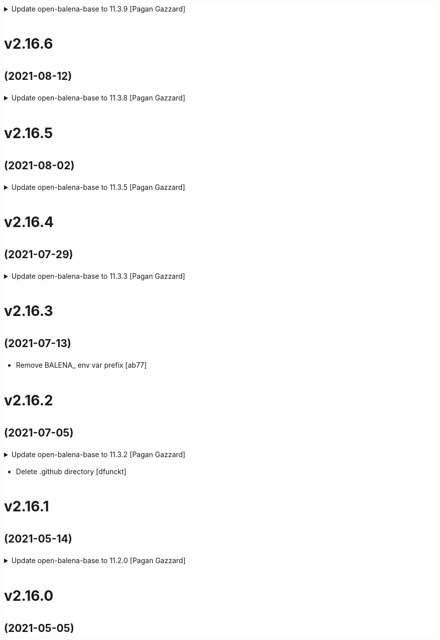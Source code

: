 
<details><summary> Update open-balena-base to 11.3.9 [Pagan Gazzard] </summary></details>

# v2.16.6
## (2021-08-12)


<details><summary> Update open-balena-base to 11.3.8 [Pagan Gazzard] </summary></details>

# v2.16.5
## (2021-08-02)


<details><summary> Update open-balena-base to 11.3.5 [Pagan Gazzard] </summary></details>

# v2.16.4
## (2021-07-29)


<details><summary> Update open-balena-base to 11.3.3 [Pagan Gazzard] </summary></details>

# v2.16.3
## (2021-07-13)

* Remove BALENA_ env var prefix [ab77]

# v2.16.2
## (2021-07-05)


<details><summary> Update open-balena-base to 11.3.2 [Pagan Gazzard] </summary></details>

* Delete .github directory [dfunckt]

# v2.16.1
## (2021-05-14)


<details><summary> Update open-balena-base to 11.2.0 [Pagan Gazzard] </summary></details>

# v2.16.0
## (2021-05-05)
